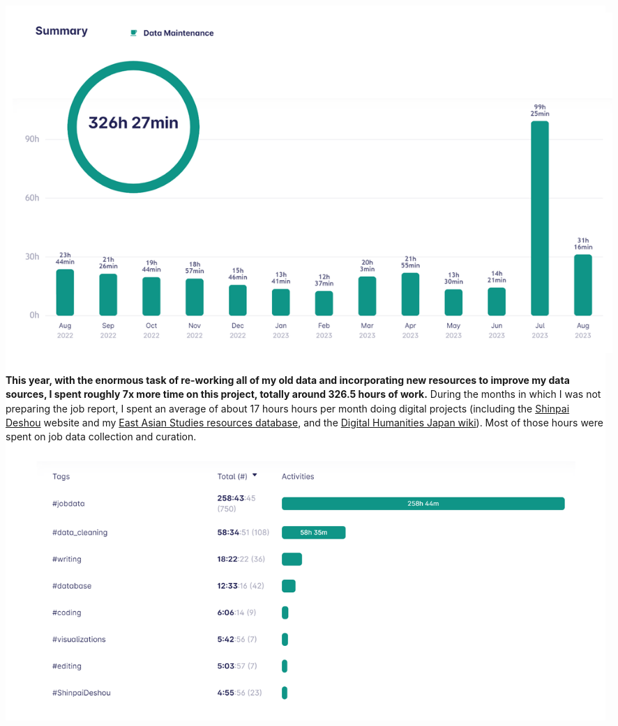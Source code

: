   <img src="/images/TimeularJobData1_2023.png" style="float:center;max-width:100%;padding: 10px 10px 10px 10px;">
  </div>
  </center>
  <p></p>
<b>This year, with the enormous task of re-working all of my old data and incorporating new resources to improve my data sources, I spent roughly 7x more time on this project, totally around 326.5 hours of work.</b> During the months in which I was not preparing the job report, I spent an average of about 17 hours hours per month doing digital projects (including the <a href="https://shinpaideshou.com/">Shinpai Deshou</a> website and my <a href="http://prcurtis.com/DH/resources/">East Asian Studies resources database</a>, and the <a href="http://dhjapan.org/wiki/doku.php">Digital Humanities Japan wiki</a>). Most of those hours were spent on job data collection and curation.
<p></p>
<center>
<div style>
<img src="/images/TimeularJobData2_2023.png" style="float:center;max-width:90%;padding: 10px 10px 10px 10px;">
</div>
</center>
<p></p>